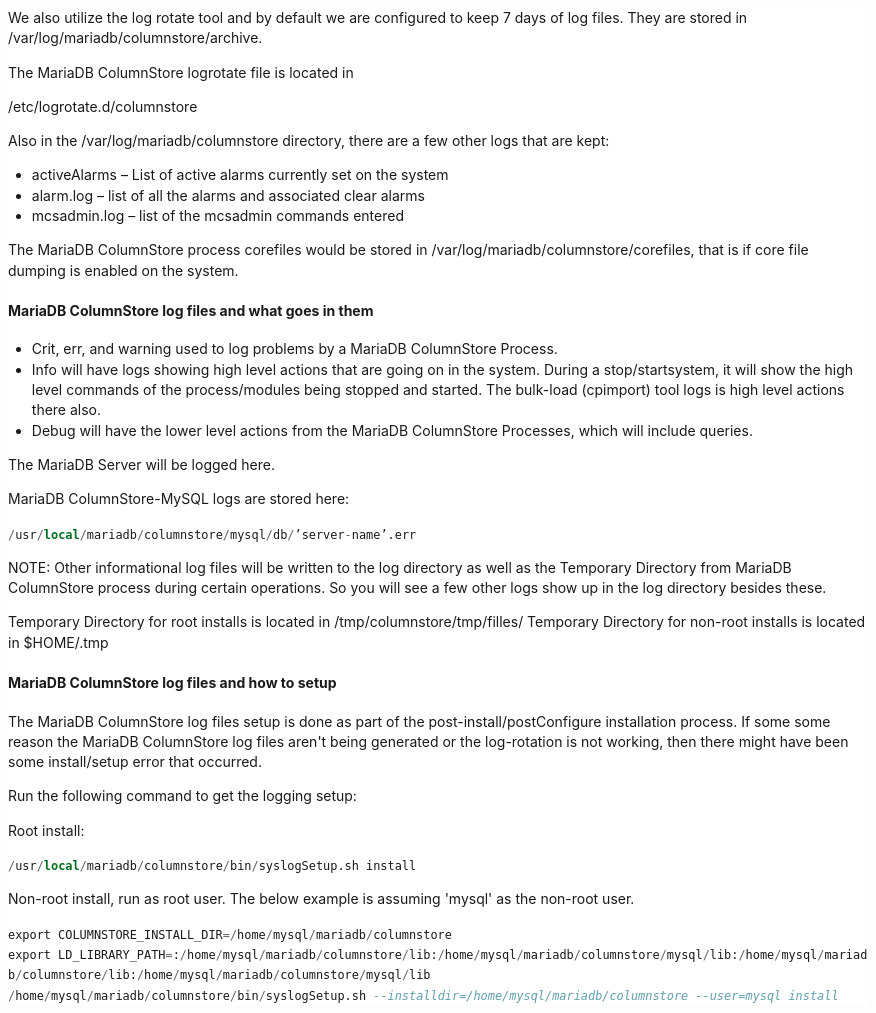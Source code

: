 We also utilize the log rotate tool and by default we are configured to keep 7 days of log files. They are stored in /var/log/mariadb/columnstore/archive.

The MariaDB ColumnStore logrotate file is located in

/etc/logrotate.d/columnstore

Also in the /var/log/mariadb/columnstore directory, there are a few other logs that are kept:

- activeAlarms – List of active alarms currently set on the system
- alarm.log – list of all the alarms and associated clear alarms
- mcsadmin.log – list of the mcsadmin commands entered

The MariaDB ColumnStore process corefiles would be stored in /var/log/mariadb/columnstore/corefiles, that is if core file dumping is enabled on the system.

#### MariaDB ColumnStore log files and what goes in them

- Crit, err, and warning used to log problems by a MariaDB ColumnStore Process.
- Info will have logs showing high level actions that are going on in the system. During a stop/startsystem,
it will show the high level commands of the process/modules being stopped and started. The bulk-load (cpimport) tool logs is high level actions there also.
- Debug will have the lower level actions from the MariaDB ColumnStore Processes, which will include queries.

The MariaDB Server will be logged here.

MariaDB ColumnStore-MySQL logs are stored here:

```sql
/usr/local/mariadb/columnstore/mysql/db/’server-name’.err
```

NOTE: Other informational log files will be written to the log directory as well as the Temporary Directory from MariaDB ColumnStore process during certain operations. So you will see a few other logs show up in the log directory besides these.

Temporary Directory for root installs is located in /tmp/columnstore/tmp/filles/
Temporary Directory for non-root installs is located in $HOME/.tmp

#### MariaDB ColumnStore log files and how to setup

The MariaDB ColumnStore log files setup is done as part of the post-install/postConfigure installation process. If some some reason the MariaDB ColumnStore log files aren't being generated or the log-rotation is not working, then there might have been some install/setup error that occurred.

Run the following command to get the logging setup:

Root install:

```sql
/usr/local/mariadb/columnstore/bin/syslogSetup.sh install
```

Non-root install, run as root user. The below example is assuming 'mysql' as the non-root user.

```sql
export COLUMNSTORE_INSTALL_DIR=/home/mysql/mariadb/columnstore
export LD_LIBRARY_PATH=:/home/mysql/mariadb/columnstore/lib:/home/mysql/mariadb/columnstore/mysql/lib:/home/mysql/mariadb/columnstore/lib:/home/mysql/mariadb/columnstore/mysql/lib
/home/mysql/mariadb/columnstore/bin/syslogSetup.sh --installdir=/home/mysql/mariadb/columnstore --user=mysql install
```
